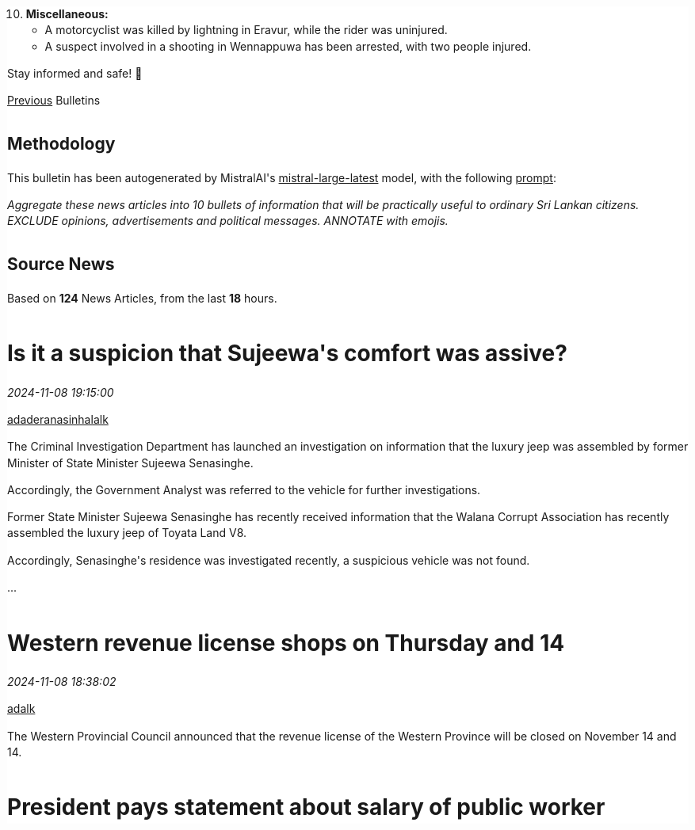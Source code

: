 10. **Miscellaneous:**
    - A motorcyclist was killed by lightning in Eravur, while the rider was uninjured.
    - A suspect involved in a shooting in Wennappuwa has been arrested, with two people injured.

Stay informed and safe! 🔔

</div>

[Previous](data) Bulletins

## Methodology

This bulletin has been autogenerated by MistralAI's [mistral-large-latest](https://mistral.ai/news/mistral-large/) model, with the following [prompt](src/news_lk_bulletin/core/NewsBulletin.py):

*Aggregate these news articles into 10 bullets of information that will be practically useful to ordinary Sri Lankan citizens. EXCLUDE opinions, advertisements and political messages. ANNOTATE with emojis.*

## Source News

Based on **124** News Articles, from the last **18** hours.

# Is it a suspicion that Sujeewa's comfort was assive?

*2024-11-08 19:15:00*

[adaderanasinhalalk](http://sinhala.adaderana.lk/news/203051)

The Criminal Investigation Department has launched an investigation on information that the luxury jeep was assembled by former Minister of State Minister Sujeewa Senasinghe.

Accordingly, the Government Analyst was referred to the vehicle for further investigations.

Former State Minister Sujeewa Senasinghe has recently received information that the Walana Corrupt Association has recently assembled the luxury jeep of Toyata Land V8.

Accordingly, Senasinghe's residence was investigated recently, a suspicious vehicle was not found.

...



# Western revenue license shops on Thursday and 14

*2024-11-08 18:38:02*

[adalk](https://www.ada.lk/breaking_news/13-දා--හා-14-දා-බස්නාහිර-ආදායම්-බලපත්‍ර-කවුලු-වැසෙයි/11-412932)

The Western Provincial Council announced that the revenue license of the Western Province will be closed on November 14 and 14.



# President pays statement about salary of public worker
